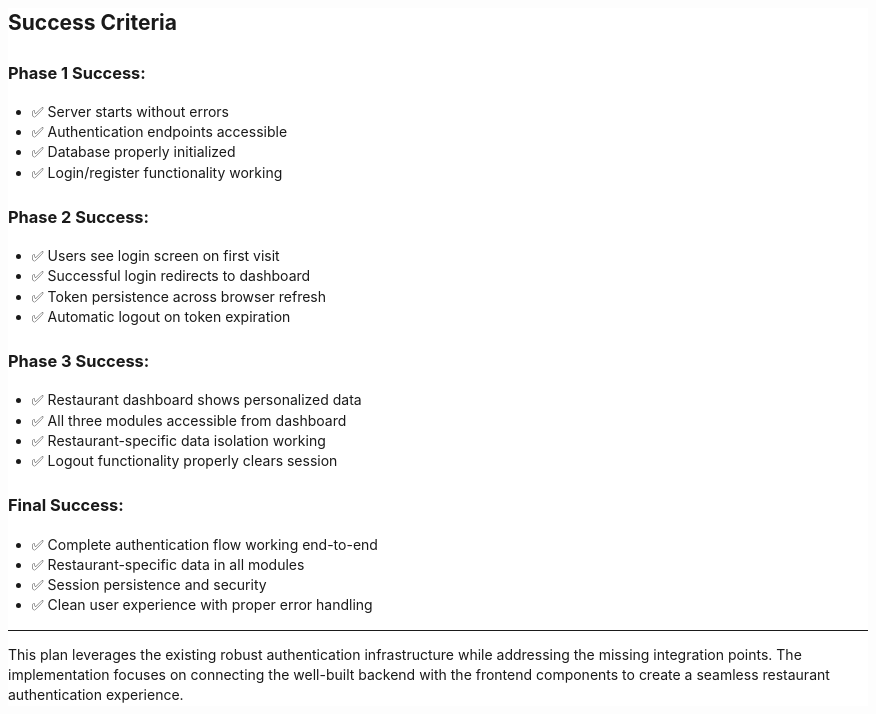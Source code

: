 
## Success Criteria

### **Phase 1 Success:**
- ✅ Server starts without errors
- ✅ Authentication endpoints accessible
- ✅ Database properly initialized
- ✅ Login/register functionality working

### **Phase 2 Success:**
- ✅ Users see login screen on first visit
- ✅ Successful login redirects to dashboard
- ✅ Token persistence across browser refresh
- ✅ Automatic logout on token expiration

### **Phase 3 Success:**
- ✅ Restaurant dashboard shows personalized data
- ✅ All three modules accessible from dashboard
- ✅ Restaurant-specific data isolation working
- ✅ Logout functionality properly clears session

### **Final Success:**
- ✅ Complete authentication flow working end-to-end
- ✅ Restaurant-specific data in all modules
- ✅ Session persistence and security
- ✅ Clean user experience with proper error handling

---

This plan leverages the existing robust authentication infrastructure while addressing the missing integration points. The implementation focuses on connecting the well-built backend with the frontend components to create a seamless restaurant authentication experience.